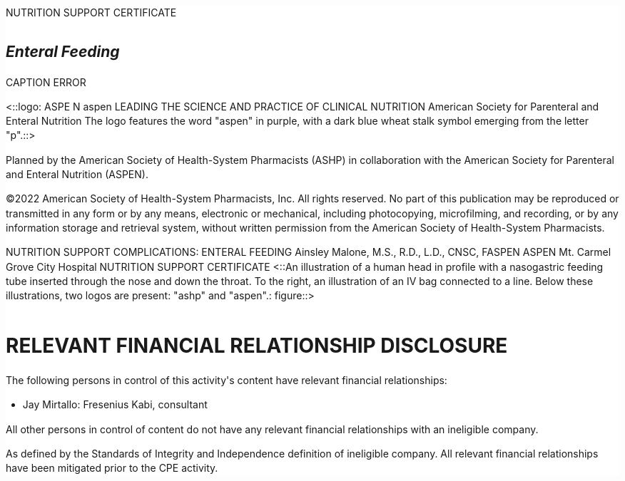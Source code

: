 <a id='d5e17d38-412b-49d5-87a9-f101dd15ff02'></a>

NUTRITION SUPPORT CERTIFICATE

<a id='f8cdd683-8190-4303-af3d-ef2ee1e156c9'></a>

## *Enteral Feeding*

<a id='6b13dccb-b59b-47b3-9dc0-6e8429742b40'></a>

CAPTION ERROR

<a id='3c90d999-d309-46c1-bea8-3b9ddc281bf1'></a>

<::logo: ASPE N
aspen
LEADING THE SCIENCE AND PRACTICE OF CLINICAL NUTRITION
American Society for Parenteral and Enteral Nutrition
The logo features the word "aspen" in purple, with a dark blue wheat stalk symbol emerging from the letter "p".::>

<a id='e5dd9fd0-9528-4b42-adc3-6fd9ee9bdd57'></a>

Planned by the American Society of Health-System Pharmacists (ASHP) in collaboration with the American Society for Parenteral and Enteral Nutrition (ASPEN).

<a id='a06ffcec-ffd4-45ab-be72-0e675b604dab'></a>

©2022 American Society of Health-System Pharmacists, Inc. All rights reserved.
No part of this publication may be reproduced or transmitted in any form or by any means, electronic or
mechanical, including photocopying, microfilming, and recording, or by any information storage and retrieval
system, without written permission from the American Society of Health-System Pharmacists.

<a id='b0607434-b3de-45d6-8967-12308c03c154'></a>

NUTRITION SUPPORT COMPLICATIONS: ENTERAL FEEDING Ainsley Malone, M.S., R.D., L.D., CNSC, FASPEN ASPEN Mt. Carmel Grove City Hospital NUTRITION SUPPORT CERTIFICATE <::An illustration of a human head in profile with a nasogastric feeding tube inserted through the nose and down the throat. To the right, an illustration of an IV bag connected to a line. Below these illustrations, two logos are present: "ashp" and "aspen".: figure::>

<a id='d92e414f-2529-4f25-8111-e1c0768f63a2'></a>

# RELEVANT FINANCIAL RELATIONSHIP DISCLOSURE

The following persons in control of this activity's content have relevant financial relationships:

* Jay Mirtallo: Fresenius Kabi, consultant

All other persons in control of content do not have any relevant financial relationships with an ineligible company.

As defined by the Standards of Integrity and Independence definition of ineligible company. All relevant financial relationships have been mitigated prior to the CPE activity.
